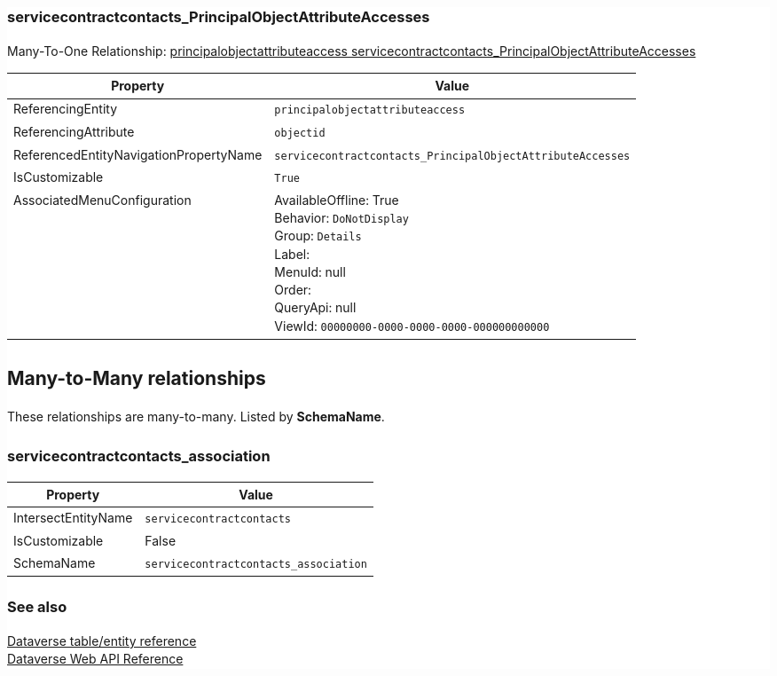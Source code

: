 ### <a name="BKMK_servicecontractcontacts_PrincipalObjectAttributeAccesses"></a> servicecontractcontacts_PrincipalObjectAttributeAccesses

Many-To-One Relationship: [principalobjectattributeaccess servicecontractcontacts_PrincipalObjectAttributeAccesses](principalobjectattributeaccess.md#BKMK_servicecontractcontacts_PrincipalObjectAttributeAccesses)

|Property|Value|
|---|---|
|ReferencingEntity|`principalobjectattributeaccess`|
|ReferencingAttribute|`objectid`|
|ReferencedEntityNavigationPropertyName|`servicecontractcontacts_PrincipalObjectAttributeAccesses`|
|IsCustomizable|`True`|
|AssociatedMenuConfiguration|AvailableOffline: True<br />Behavior: `DoNotDisplay`<br />Group: `Details`<br />Label: <br />MenuId: null<br />Order: <br />QueryApi: null<br />ViewId: `00000000-0000-0000-0000-000000000000`|


## Many-to-Many relationships

These relationships are many-to-many. Listed by **SchemaName**.

### <a name="BKMK_servicecontractcontacts_association"></a> servicecontractcontacts_association


|Property|Value|
|---|---|
|IntersectEntityName|`servicecontractcontacts`|
|IsCustomizable|False|
|SchemaName|`servicecontractcontacts_association`|



### See also

[Dataverse table/entity reference](../about-entity-reference.md)  
[Dataverse Web API Reference](/power-apps/developer/data-platform/webapi/reference/about)   

